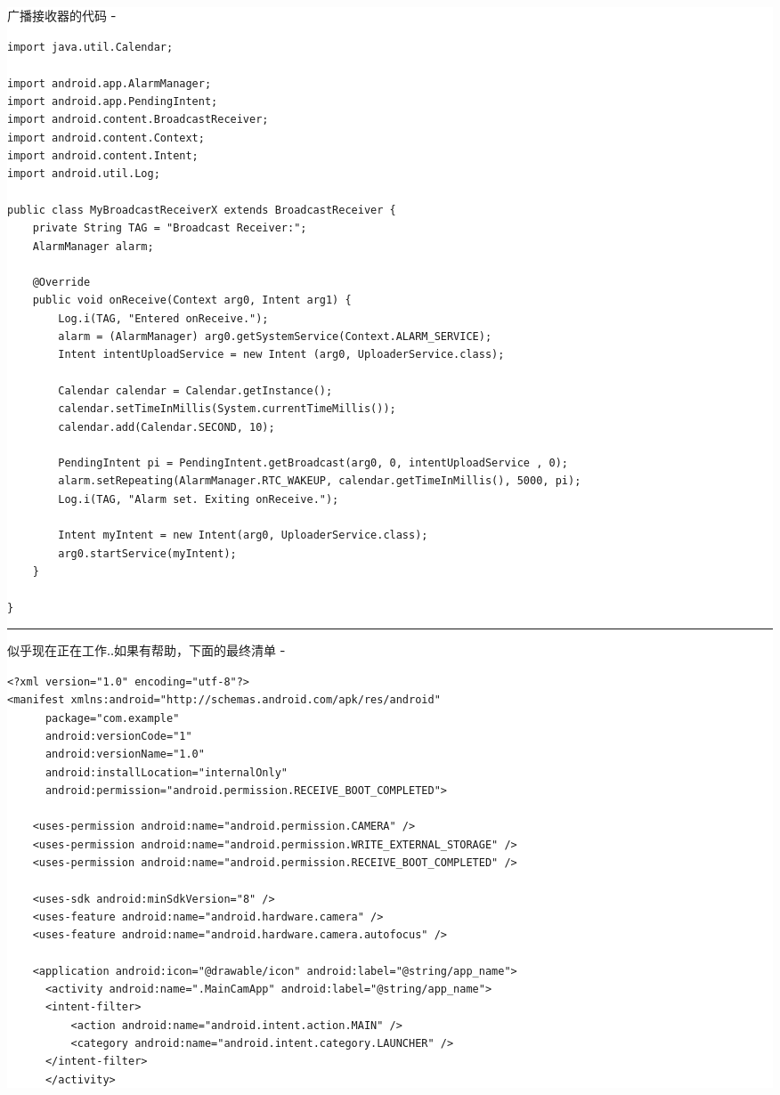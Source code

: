 广播接收器的代码 -

```
import java.util.Calendar;

import android.app.AlarmManager;
import android.app.PendingIntent;
import android.content.BroadcastReceiver;
import android.content.Context;
import android.content.Intent;
import android.util.Log;

public class MyBroadcastReceiverX extends BroadcastReceiver {
    private String TAG = "Broadcast Receiver:";
    AlarmManager alarm;

    @Override
    public void onReceive(Context arg0, Intent arg1) {
        Log.i(TAG, "Entered onReceive.");
        alarm = (AlarmManager) arg0.getSystemService(Context.ALARM_SERVICE);
        Intent intentUploadService = new Intent (arg0, UploaderService.class);

        Calendar calendar = Calendar.getInstance();
        calendar.setTimeInMillis(System.currentTimeMillis());
        calendar.add(Calendar.SECOND, 10);

        PendingIntent pi = PendingIntent.getBroadcast(arg0, 0, intentUploadService , 0);
        alarm.setRepeating(AlarmManager.RTC_WAKEUP, calendar.getTimeInMillis(), 5000, pi);
        Log.i(TAG, "Alarm set. Exiting onReceive.");

        Intent myIntent = new Intent(arg0, UploaderService.class);
        arg0.startService(myIntent);
    }

} 
```

* * *

似乎现在正在工作..如果有帮助，下面的最终清单 -

```
<?xml version="1.0" encoding="utf-8"?>
<manifest xmlns:android="http://schemas.android.com/apk/res/android"
      package="com.example"
      android:versionCode="1"
      android:versionName="1.0"
      android:installLocation="internalOnly"
      android:permission="android.permission.RECEIVE_BOOT_COMPLETED">

    <uses-permission android:name="android.permission.CAMERA" />
    <uses-permission android:name="android.permission.WRITE_EXTERNAL_STORAGE" />
    <uses-permission android:name="android.permission.RECEIVE_BOOT_COMPLETED" />

    <uses-sdk android:minSdkVersion="8" />
    <uses-feature android:name="android.hardware.camera" />
    <uses-feature android:name="android.hardware.camera.autofocus" />

    <application android:icon="@drawable/icon" android:label="@string/app_name">
      <activity android:name=".MainCamApp" android:label="@string/app_name">
      <intent-filter>
          <action android:name="android.intent.action.MAIN" />
          <category android:name="android.intent.category.LAUNCHER" />
      </intent-filter>
      </activity>

```